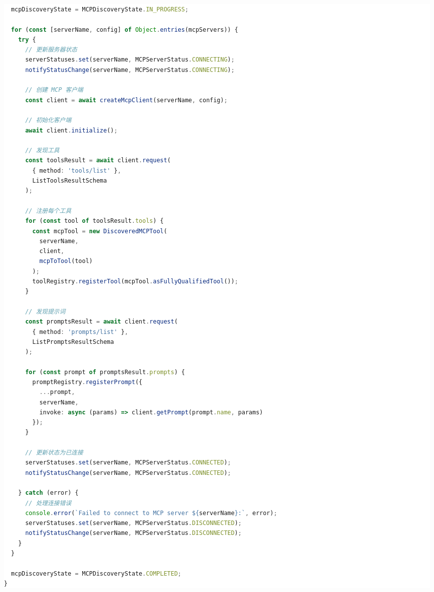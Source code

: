 ```typescript
  mcpDiscoveryState = MCPDiscoveryState.IN_PROGRESS;
  
  for (const [serverName, config] of Object.entries(mcpServers)) {
    try {
      // 更新服务器状态
      serverStatuses.set(serverName, MCPServerStatus.CONNECTING);
      notifyStatusChange(serverName, MCPServerStatus.CONNECTING);
      
      // 创建 MCP 客户端
      const client = await createMcpClient(serverName, config);
      
      // 初始化客户端
      await client.initialize();
      
      // 发现工具
      const toolsResult = await client.request(
        { method: 'tools/list' },
        ListToolsResultSchema
      );
      
      // 注册每个工具
      for (const tool of toolsResult.tools) {
        const mcpTool = new DiscoveredMCPTool(
          serverName,
          client,
          mcpToTool(tool)
        );
        toolRegistry.registerTool(mcpTool.asFullyQualifiedTool());
      }
      
      // 发现提示词
      const promptsResult = await client.request(
        { method: 'prompts/list' },
        ListPromptsResultSchema
      );
      
      for (const prompt of promptsResult.prompts) {
        promptRegistry.registerPrompt({
          ...prompt,
          serverName,
          invoke: async (params) => client.getPrompt(prompt.name, params)
        });
      }
      
      // 更新状态为已连接
      serverStatuses.set(serverName, MCPServerStatus.CONNECTED);
      notifyStatusChange(serverName, MCPServerStatus.CONNECTED);
      
    } catch (error) {
      // 处理连接错误
      console.error(`Failed to connect to MCP server ${serverName}:`, error);
      serverStatuses.set(serverName, MCPServerStatus.DISCONNECTED);
      notifyStatusChange(serverName, MCPServerStatus.DISCONNECTED);
    }
  }
  
  mcpDiscoveryState = MCPDiscoveryState.COMPLETED;
}
```
